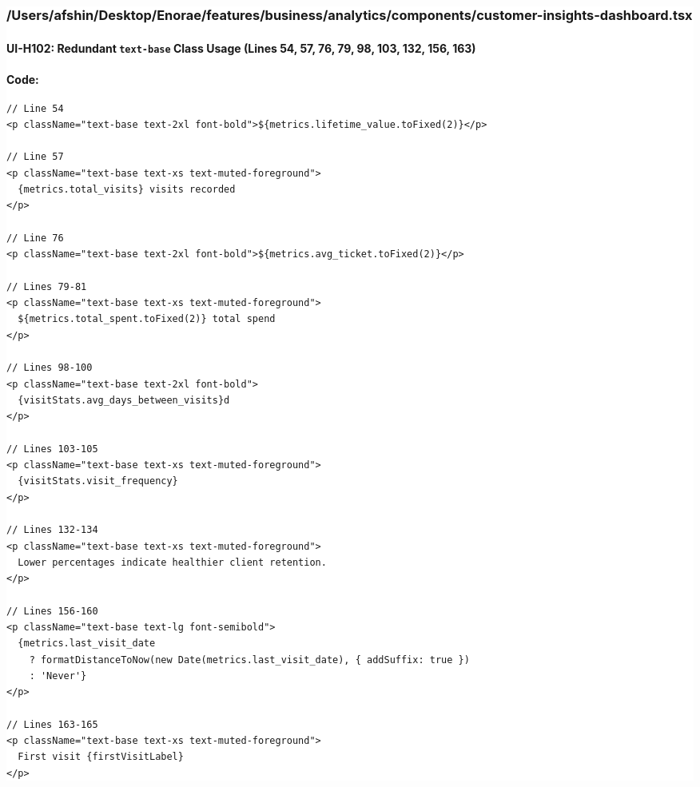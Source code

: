 
### /Users/afshin/Desktop/Enorae/features/business/analytics/components/customer-insights-dashboard.tsx

#### UI-H102: Redundant `text-base` Class Usage (Lines 54, 57, 76, 79, 98, 103, 132, 156, 163)

**Code:**
```tsx
// Line 54
<p className="text-base text-2xl font-bold">${metrics.lifetime_value.toFixed(2)}</p>

// Line 57
<p className="text-base text-xs text-muted-foreground">
  {metrics.total_visits} visits recorded
</p>

// Line 76
<p className="text-base text-2xl font-bold">${metrics.avg_ticket.toFixed(2)}</p>

// Lines 79-81
<p className="text-base text-xs text-muted-foreground">
  ${metrics.total_spent.toFixed(2)} total spend
</p>

// Lines 98-100
<p className="text-base text-2xl font-bold">
  {visitStats.avg_days_between_visits}d
</p>

// Lines 103-105
<p className="text-base text-xs text-muted-foreground">
  {visitStats.visit_frequency}
</p>

// Lines 132-134
<p className="text-base text-xs text-muted-foreground">
  Lower percentages indicate healthier client retention.
</p>

// Lines 156-160
<p className="text-base text-lg font-semibold">
  {metrics.last_visit_date
    ? formatDistanceToNow(new Date(metrics.last_visit_date), { addSuffix: true })
    : 'Never'}
</p>

// Lines 163-165
<p className="text-base text-xs text-muted-foreground">
  First visit {firstVisitLabel}
</p>
```
